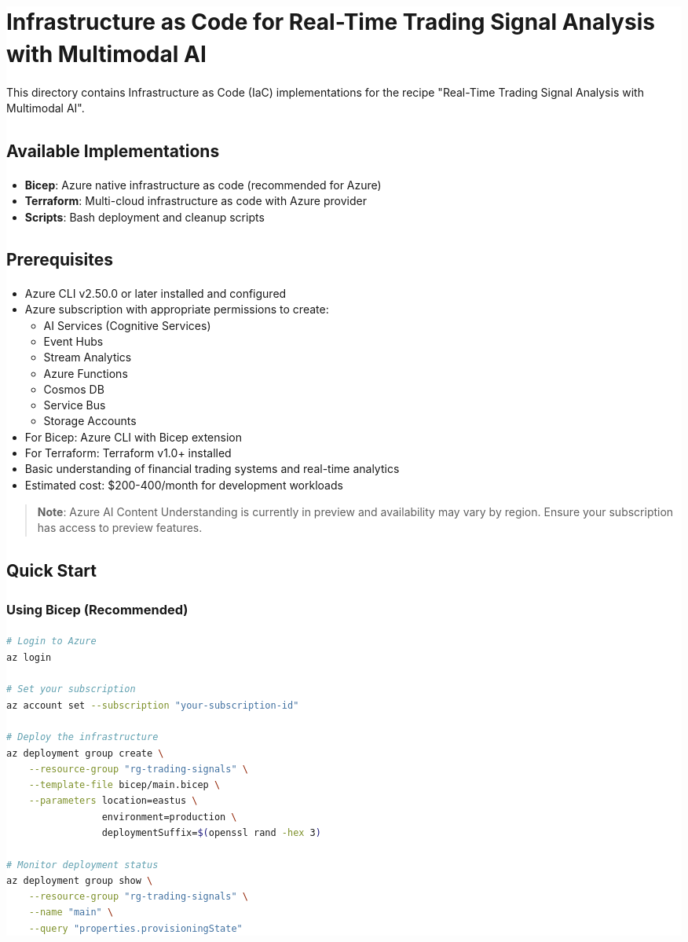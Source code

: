 # Infrastructure as Code for Real-Time Trading Signal Analysis with Multimodal AI

This directory contains Infrastructure as Code (IaC) implementations for the recipe "Real-Time Trading Signal Analysis with Multimodal AI".

## Available Implementations

- **Bicep**: Azure native infrastructure as code (recommended for Azure)
- **Terraform**: Multi-cloud infrastructure as code with Azure provider
- **Scripts**: Bash deployment and cleanup scripts

## Prerequisites

- Azure CLI v2.50.0 or later installed and configured
- Azure subscription with appropriate permissions to create:
  - AI Services (Cognitive Services)
  - Event Hubs
  - Stream Analytics
  - Azure Functions
  - Cosmos DB
  - Service Bus
  - Storage Accounts
- For Bicep: Azure CLI with Bicep extension
- For Terraform: Terraform v1.0+ installed
- Basic understanding of financial trading systems and real-time analytics
- Estimated cost: $200-400/month for development workloads

> **Note**: Azure AI Content Understanding is currently in preview and availability may vary by region. Ensure your subscription has access to preview features.

## Quick Start

### Using Bicep (Recommended)

```bash
# Login to Azure
az login

# Set your subscription
az account set --subscription "your-subscription-id"

# Deploy the infrastructure
az deployment group create \
    --resource-group "rg-trading-signals" \
    --template-file bicep/main.bicep \
    --parameters location=eastus \
                 environment=production \
                 deploymentSuffix=$(openssl rand -hex 3)

# Monitor deployment status
az deployment group show \
    --resource-group "rg-trading-signals" \
    --name "main" \
    --query "properties.provisioningState"
```
